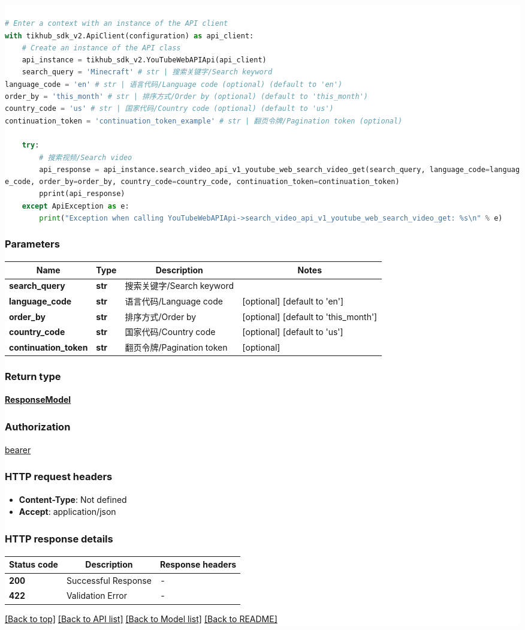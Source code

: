 ```python

# Enter a context with an instance of the API client
with tikhub_sdk_v2.ApiClient(configuration) as api_client:
    # Create an instance of the API class
    api_instance = tikhub_sdk_v2.YouTubeWebAPIApi(api_client)
    search_query = 'Minecraft' # str | 搜索关键字/Search keyword
language_code = 'en' # str | 语言代码/Language code (optional) (default to 'en')
order_by = 'this_month' # str | 排序方式/Order by (optional) (default to 'this_month')
country_code = 'us' # str | 国家代码/Country code (optional) (default to 'us')
continuation_token = 'continuation_token_example' # str | 翻页令牌/Pagination token (optional)

    try:
        # 搜索视频/Search video
        api_response = api_instance.search_video_api_v1_youtube_web_search_video_get(search_query, language_code=language_code, order_by=order_by, country_code=country_code, continuation_token=continuation_token)
        pprint(api_response)
    except ApiException as e:
        print("Exception when calling YouTubeWebAPIApi->search_video_api_v1_youtube_web_search_video_get: %s\n" % e)
```

### Parameters

Name | Type | Description  | Notes
------------- | ------------- | ------------- | -------------
 **search_query** | **str**| 搜索关键字/Search keyword | 
 **language_code** | **str**| 语言代码/Language code | [optional] [default to &#39;en&#39;]
 **order_by** | **str**| 排序方式/Order by | [optional] [default to &#39;this_month&#39;]
 **country_code** | **str**| 国家代码/Country code | [optional] [default to &#39;us&#39;]
 **continuation_token** | **str**| 翻页令牌/Pagination token | [optional] 

### Return type

[**ResponseModel**](ResponseModel.md)

### Authorization

[bearer](../README.md#bearer)

### HTTP request headers

 - **Content-Type**: Not defined
 - **Accept**: application/json

### HTTP response details
| Status code | Description | Response headers |
|-------------|-------------|------------------|
**200** | Successful Response |  -  |
**422** | Validation Error |  -  |

[[Back to top]](#) [[Back to API list]](../README.md#documentation-for-api-endpoints) [[Back to Model list]](../README.md#documentation-for-models) [[Back to README]](../README.md)

